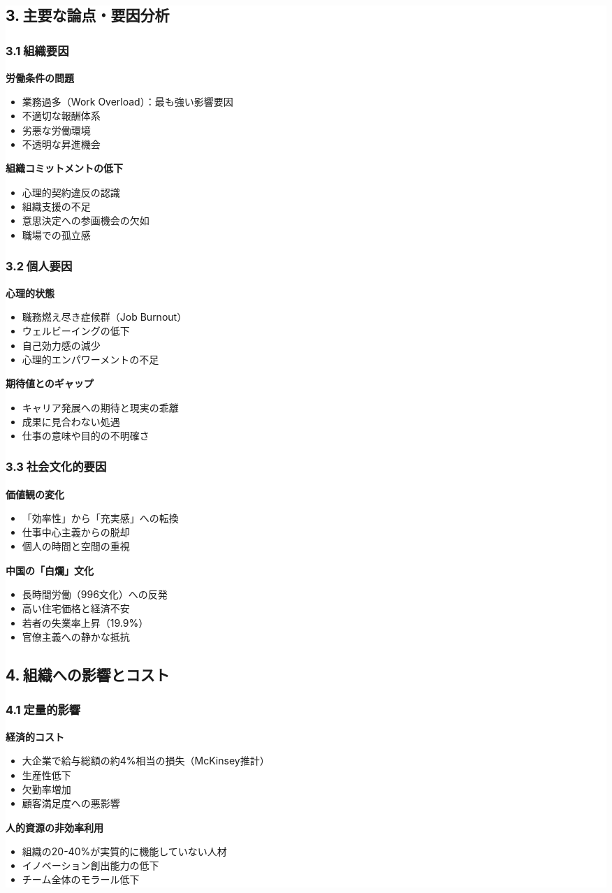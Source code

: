 ## 3. 主要な論点・要因分析

### 3.1 組織要因
**労働条件の問題**
- 業務過多（Work Overload）：最も強い影響要因
- 不適切な報酬体系
- 劣悪な労働環境
- 不透明な昇進機会

**組織コミットメントの低下**
- 心理的契約違反の認識
- 組織支援の不足
- 意思決定への参画機会の欠如
- 職場での孤立感

### 3.2 個人要因
**心理的状態**
- 職務燃え尽き症候群（Job Burnout）
- ウェルビーイングの低下
- 自己効力感の減少
- 心理的エンパワーメントの不足

**期待値とのギャップ**
- キャリア発展への期待と現実の乖離
- 成果に見合わない処遇
- 仕事の意味や目的の不明確さ

### 3.3 社会文化的要因
**価値観の変化**
- 「効率性」から「充実感」への転換
- 仕事中心主義からの脱却
- 個人の時間と空間の重視

**中国の「白爛」文化**
- 長時間労働（996文化）への反発
- 高い住宅価格と経済不安
- 若者の失業率上昇（19.9%）
- 官僚主義への静かな抵抗

## 4. 組織への影響とコスト

### 4.1 定量的影響
**経済的コスト**
- 大企業で給与総額の約4%相当の損失（McKinsey推計）
- 生産性低下
- 欠勤率増加
- 顧客満足度への悪影響

**人的資源の非効率利用**
- 組織の20-40%が実質的に機能していない人材
- イノベーション創出能力の低下
- チーム全体のモラール低下
